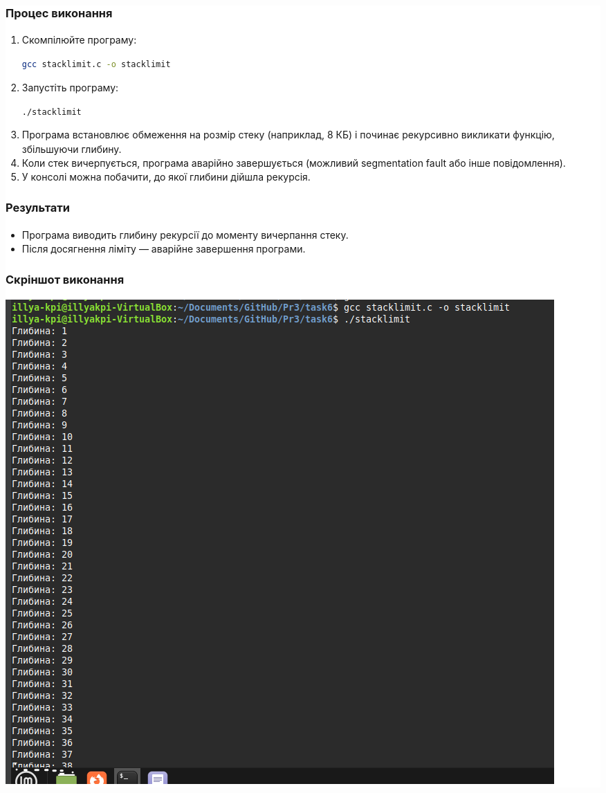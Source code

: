 ### Процес виконання
1. Скомпілюйте програму:
   ```sh
   gcc stacklimit.c -o stacklimit
   ```
2. Запустіть програму:
   ```sh
   ./stacklimit
   ```
3. Програма встановлює обмеження на розмір стеку (наприклад, 8 КБ) і починає рекурсивно викликати функцію, збільшуючи глибину.
4. Коли стек вичерпується, програма аварійно завершується (можливий segmentation fault або інше повідомлення).
5. У консолі можна побачити, до якої глибини дійшла рекурсія.

### Результати
- Програма виводить глибину рекурсії до моменту вичерпання стеку.
- Після досягнення ліміту — аварійне завершення програми.

### Скріншот виконання
![Скріншот виконання](task6/task6p1.png)